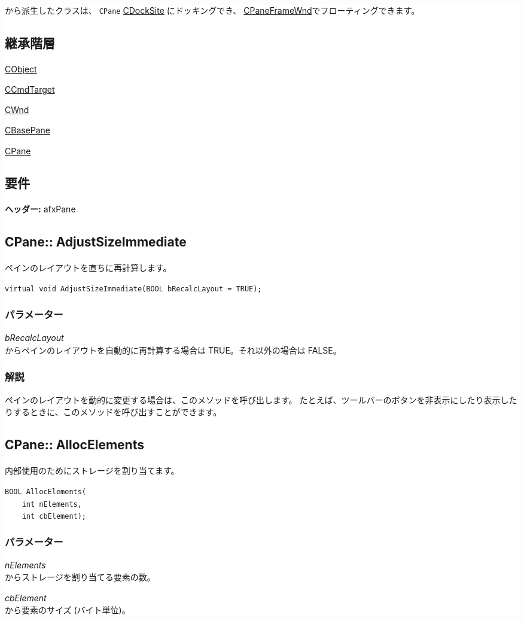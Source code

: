 から派生したクラスは、 `CPane` [CDockSite](../../mfc/reference/cdocksite-class.md) にドッキングでき、 [CPaneFrameWnd](../../mfc/reference/cpaneframewnd-class.md)でフローティングできます。

## <a name="inheritance-hierarchy"></a>継承階層

[CObject](../../mfc/reference/cobject-class.md)

[CCmdTarget](../../mfc/reference/ccmdtarget-class.md)

[CWnd](../../mfc/reference/cwnd-class.md)

[CBasePane](../../mfc/reference/cbasepane-class.md)

[CPane](../../mfc/reference/cpane-class.md)

## <a name="requirements"></a>要件

**ヘッダー:** afxPane

## <a name="cpaneadjustsizeimmediate"></a><a name="adjustsizeimmediate"></a> CPane:: AdjustSizeImmediate

ペインのレイアウトを直ちに再計算します。

```
virtual void AdjustSizeImmediate(BOOL bRecalcLayout = TRUE);
```

### <a name="parameters"></a>パラメーター

*bRecalcLayout*<br/>
からペインのレイアウトを自動的に再計算する場合は TRUE。それ以外の場合は FALSE。

### <a name="remarks"></a>解説

ペインのレイアウトを動的に変更する場合は、このメソッドを呼び出します。 たとえば、ツールバーのボタンを非表示にしたり表示したりするときに、このメソッドを呼び出すことができます。

## <a name="cpaneallocelements"></a><a name="allocelements"></a> CPane:: AllocElements

内部使用のためにストレージを割り当てます。

```
BOOL AllocElements(
    int nElements,
    int cbElement);
```

### <a name="parameters"></a>パラメーター

*nElements*<br/>
からストレージを割り当てる要素の数。

*cbElement*<br/>
から要素のサイズ (バイト単位)。
